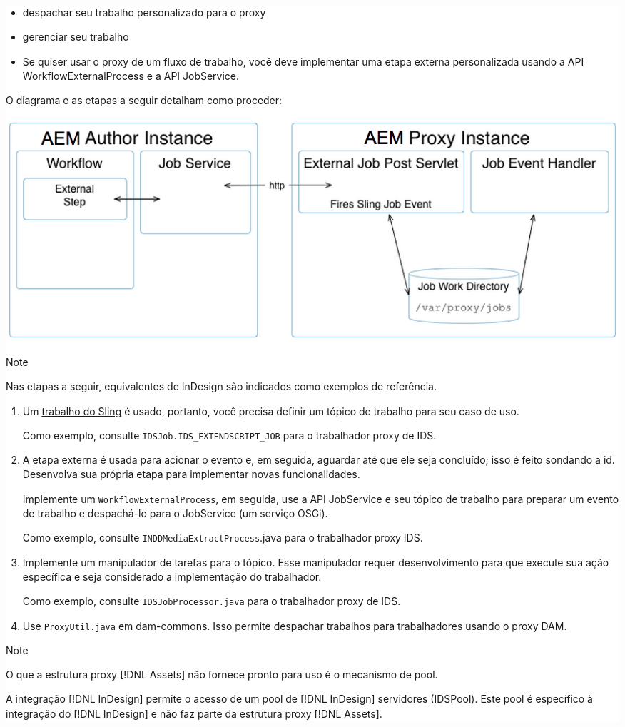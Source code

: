    * despachar seu trabalho personalizado para o proxy
   * gerenciar seu trabalho

* Se quiser usar o proxy de um fluxo de trabalho, você deve implementar uma etapa externa personalizada usando a API WorkflowExternalProcess e a API JobService.

O diagrama e as etapas a seguir detalham como proceder:

![chlimage_1-249](assets/chlimage_1-249.png)

>[!NOTE]
>
>Nas etapas a seguir, equivalentes de InDesign são indicados como exemplos de referência.

1. Um [trabalho do Sling](https://sling.apache.org/site/eventing-and-jobs.html) é usado, portanto, você precisa definir um tópico de trabalho para seu caso de uso.

   Como exemplo, consulte `IDSJob.IDS_EXTENDSCRIPT_JOB` para o trabalhador proxy de IDS.

1. A etapa externa é usada para acionar o evento e, em seguida, aguardar até que ele seja concluído; isso é feito sondando a id. Desenvolva sua própria etapa para implementar novas funcionalidades.

   Implemente um `WorkflowExternalProcess`, em seguida, use a API JobService e seu tópico de trabalho para preparar um evento de trabalho e despachá-lo para o JobService (um serviço OSGi).

   Como exemplo, consulte `INDDMediaExtractProcess`.java para o trabalhador proxy IDS.

1. Implemente um manipulador de tarefas para o tópico. Esse manipulador requer desenvolvimento para que execute sua ação específica e seja considerado a implementação do trabalhador.

   Como exemplo, consulte `IDSJobProcessor.java` para o trabalhador proxy de IDS.

1. Use `ProxyUtil.java` em dam-commons. Isso permite despachar trabalhos para trabalhadores usando o proxy DAM.

>[!NOTE]
>
>O que a estrutura proxy [!DNL Assets] não fornece pronto para uso é o mecanismo de pool.
>
>A integração [!DNL InDesign] permite o acesso de um pool de [!DNL InDesign] servidores (IDSPool). Este pool é específico à integração do [!DNL InDesign] e não faz parte da estrutura proxy [!DNL Assets].
